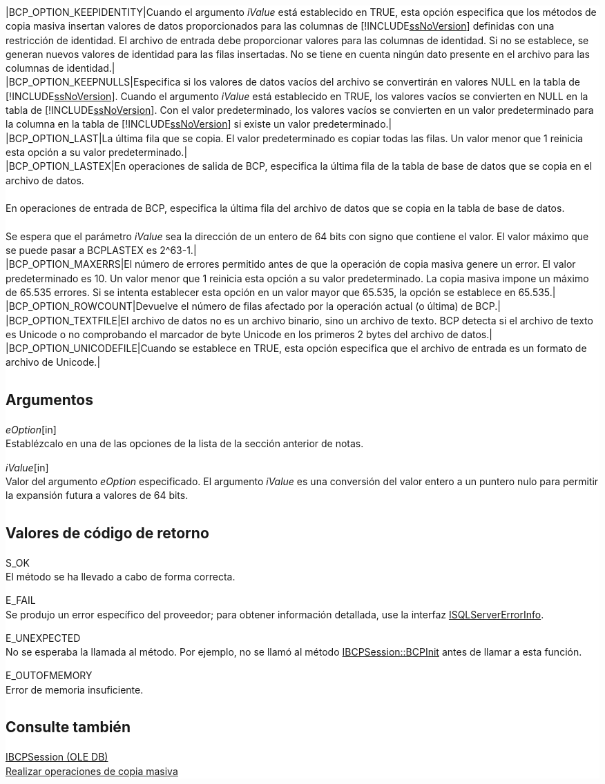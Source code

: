 |BCP_OPTION_KEEPIDENTITY|Cuando el argumento *iValue* está establecido en TRUE, esta opción especifica que los métodos de copia masiva insertan valores de datos proporcionados para las columnas de [!INCLUDE[ssNoVersion](../../includes/ssnoversion-md.md)] definidas con una restricción de identidad. El archivo de entrada debe proporcionar valores para las columnas de identidad. Si no se establece, se generan nuevos valores de identidad para las filas insertadas. No se tiene en cuenta ningún dato presente en el archivo para las columnas de identidad.|  
|BCP_OPTION_KEEPNULLS|Especifica si los valores de datos vacíos del archivo se convertirán en valores NULL en la tabla de [!INCLUDE[ssNoVersion](../../includes/ssnoversion-md.md)]. Cuando el argumento *iValue* está establecido en TRUE, los valores vacíos se convierten en NULL en la tabla de [!INCLUDE[ssNoVersion](../../includes/ssnoversion-md.md)]. Con el valor predeterminado, los valores vacíos se convierten en un valor predeterminado para la columna en la tabla de [!INCLUDE[ssNoVersion](../../includes/ssnoversion-md.md)] si existe un valor predeterminado.|  
|BCP_OPTION_LAST|La última fila que se copia. El valor predeterminado es copiar todas las filas. Un valor menor que 1 reinicia esta opción a su valor predeterminado.|  
|BCP_OPTION_LASTEX|En operaciones de salida de BCP, especifica la última fila de la tabla de base de datos que se copia en el archivo de datos.<br /><br /> En operaciones de entrada de BCP, especifica la última fila del archivo de datos que se copia en la tabla de base de datos.<br /><br /> Se espera que el parámetro *iValue* sea la dirección de un entero de 64 bits con signo que contiene el valor. El valor máximo que se puede pasar a BCPLASTEX es 2^63-1.|  
|BCP_OPTION_MAXERRS|El número de errores permitido antes de que la operación de copia masiva genere un error. El valor predeterminado es 10. Un valor menor que 1 reinicia esta opción a su valor predeterminado. La copia masiva impone un máximo de 65.535 errores. Si se intenta establecer esta opción en un valor mayor que 65.535, la opción se establece en 65.535.|  
|BCP_OPTION_ROWCOUNT|Devuelve el número de filas afectado por la operación actual (o última) de BCP.|  
|BCP_OPTION_TEXTFILE|El archivo de datos no es un archivo binario, sino un archivo de texto. BCP detecta si el archivo de texto es Unicode o no comprobando el marcador de byte Unicode en los primeros 2 bytes del archivo de datos.|  
|BCP_OPTION_UNICODEFILE|Cuando se establece en TRUE, esta opción especifica que el archivo de entrada es un formato de archivo de Unicode.|  
  
## <a name="arguments"></a>Argumentos  
 *eOption*[in]  
 Establézcalo en una de las opciones de la lista de la sección anterior de notas.  
  
 *iValue*[in]  
 Valor del argumento *eOption* especificado. El argumento *iValue* es una conversión del valor entero a un puntero nulo para permitir la expansión futura a valores de 64 bits.  
  
## <a name="return-code-values"></a>Valores de código de retorno  
 S_OK  
 El método se ha llevado a cabo de forma correcta.  
  
 E_FAIL  
 Se produjo un error específico del proveedor; para obtener información detallada, use la interfaz [ISQLServerErrorInfo](isqlservererrorinfo-geterrorinfo-ole-db.md).  
  
 E_UNEXPECTED  
 No se esperaba la llamada al método. Por ejemplo, no se llamó al método [IBCPSession::BCPInit](../../relational-databases/native-client-ole-db-interfaces/ibcpsession-bcpinit-ole-db.md) antes de llamar a esta función.  
  
 E_OUTOFMEMORY  
 Error de memoria insuficiente.  
  
## <a name="see-also"></a>Consulte también  
 [IBCPSession &#40;OLE DB&#41;](../../relational-databases/native-client-ole-db-interfaces/ibcpsession-ole-db.md)   
 [Realizar operaciones de copia masiva](../../relational-databases/native-client/features/performing-bulk-copy-operations.md)  
  
